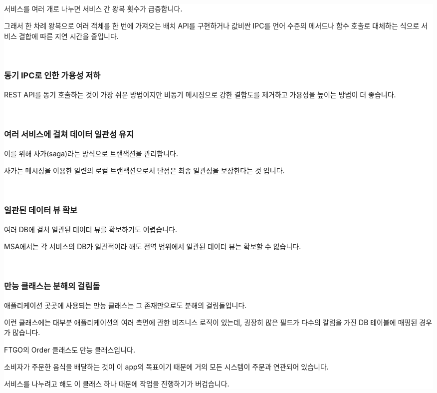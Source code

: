 서비스를 여러 개로 나누면 서비스 간 왕복 횟수가 급증합니다.

그래서 한 차례 왕복으로 여러 객체를 한 번에 가져오는 배치 API를 구현하거나 값비싼 IPC를 언어 수준의 메서드나 함수 호출로 대체하는 식으로 서비스 결합에 따른 지연 시간을 줄입니다.

<br>

### 동기 IPC로 인한 가용성 저하

REST API를 동기 호출하는 것이 가장 쉬운 방법이지만 비동기 메시징으로 강한 결합도를 제거하고 가용성을 높이는 방법이 더 좋습니다.

<br>

### 여러 서비스에 걸쳐 데이터 일관성 유지

이를 위해 사가(saga)라는 방식으로 트랜잭션을 관리합니다.

사가는 메시징을 이용한 일련의 로컬 트랜잭션으로서 단점은 최종 일관성을 보장한다는 것 입니다.

<br>

### 일관된 데이터 뷰 확보

여러 DB에 걸쳐 일관된 데이터 뷰를 확보하기도 어렵습니다.

MSA에서는 각 서비스의 DB가 일관적이라 해도 전역 범위에서 일관된 데이터 뷰는 확보할 수 없습니다.

<br>

### 만능 클래스는 분해의 걸림돌

애플리케이션 곳곳에 사용되는 만능 클래스는 그 존재만으로도 분해의 걸림돌입니다.

이런 클래스에는 대부분 애플리케이션의 여러 측면에 관한 비즈니스 로직이 있는데, 굉장히 많은 필드가 다수의 칼럼을 가진 DB 테이블에 매핑된 경우가 많습니다.

FTGO의 Order 클래스도 만능 클래스입니다.

소비자가 주문한 음식을 배달하는 것이 이 app의 목표이기 때문에 거의 모든 시스템이 주문과 연관되어 있습니다.

서비스를 나누려고 해도 이 클래스 하나 때문에 작업을 진행하기가 버겁습니다.
